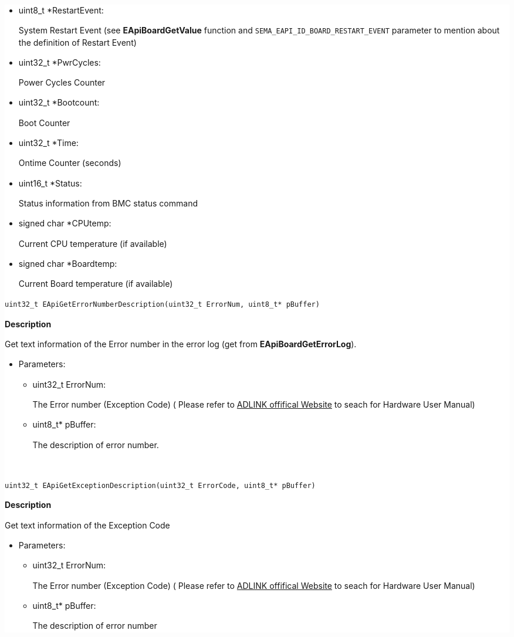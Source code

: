   * uint8_t *RestartEvent:

    System Restart Event (see **EApiBoardGetValue** function and `SEMA_EAPI_ID_BOARD_RESTART_EVENT` parameter to mention about the definition of Restart Event)

  * uint32_t *PwrCycles:

    Power Cycles Counter

  * uint32_t *Bootcount:

    Boot Counter

  * uint32_t *Time:

    Ontime Counter (seconds)

  * uint16_t *Status:

    Status information from BMC status command

  * signed char *CPUtemp:

    Current CPU temperature (if available)

  * signed char *Boardtemp:

    Current Board temperature (if available)



```
uint32_t EApiGetErrorNumberDescription(uint32_t ErrorNum, uint8_t* pBuffer)
```

**Description**

Get text information of the Error number in the error log (get from **EApiBoardGetErrorLog**).

* Parameters:

  * uint32_t ErrorNum:

    The Error number (Exception Code) ( Please refer to [ADLINK offifical Website](https://www.adlinktech.com/) to seach for Hardware User Manual)

  * uint8_t* pBuffer:

    The description of error number.

<br />

```
uint32_t EApiGetExceptionDescription(uint32_t ErrorCode, uint8_t* pBuffer)
```

**Description**

Get text information of the Exception Code

* Parameters:

  * uint32_t ErrorNum:

    The Error number (Exception Code)  ( Please refer to [ADLINK offifical Website](https://www.adlinktech.com/) to seach for Hardware User Manual)

  * uint8_t* pBuffer:

    The description of error number

```

```

```

```
